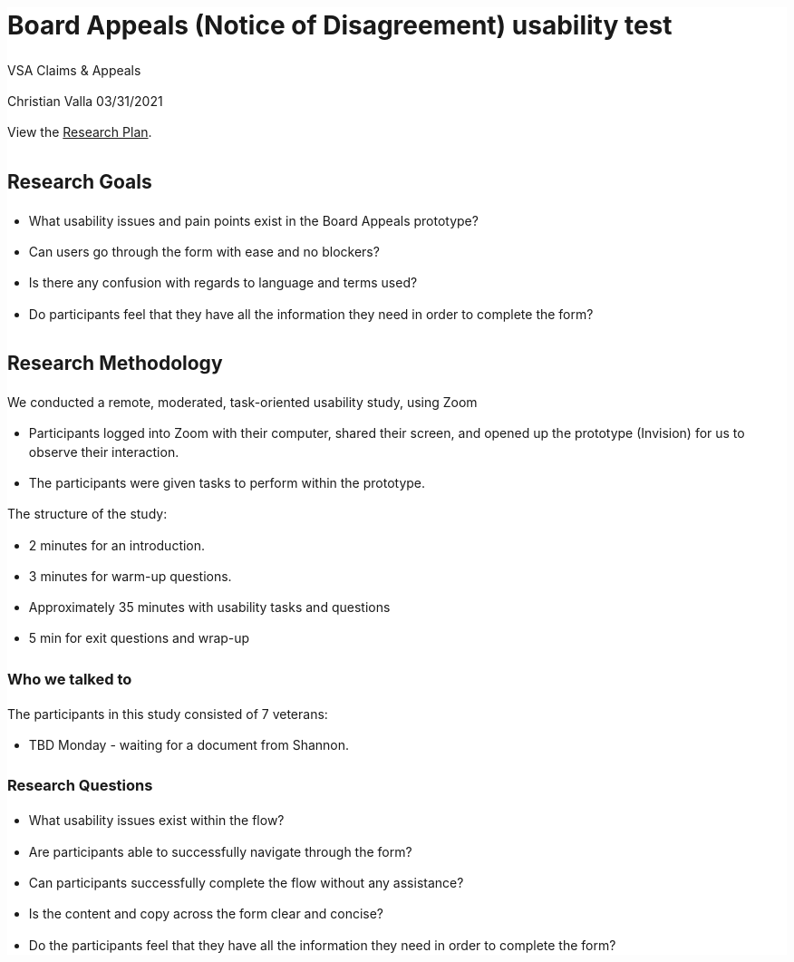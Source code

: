 Board Appeals (Notice of Disagreement) usability test
=====================================================

VSA Claims & Appeals

Christian Valla 03/31/2021 

View the [Research Plan](https://github.com/department-of-veterans-affairs/va.gov-team/blob/master/products/decision-reviews/Notice-of-Disagreement/ResearchPlanNOD.md).

Research Goals
--------------

-   What usability issues and pain points exist in the Board Appeals prototype?

-   Can users go through the form with ease and no blockers?

-   Is there any confusion with regards to language and terms used? 

-   Do participants feel that they have all the information they need in order to complete the form?

Research Methodology
--------------------

We conducted a remote, moderated, task-oriented usability study, using Zoom

-   Participants logged into Zoom with their computer, shared their screen, and opened up the prototype (Invision) for us to observe their interaction.

-   The participants were given tasks to perform within the prototype.

The structure of the study:

-   2 minutes for an introduction.

-   3 minutes for warm-up questions.

-   Approximately 35 minutes with usability tasks and questions

-   5 min for exit questions and wrap-up

### Who we talked to

The participants in this study consisted of 7 veterans:

-   TBD Monday - waiting for a document from Shannon.

### Research Questions

-   What usability issues exist within the flow? 

-   Are participants able to successfully navigate through the form? 

-   Can participants successfully complete the flow without any assistance? 

-   Is the content and copy across the form clear and concise? 

-   Do the participants feel that they have all the information they need in order to complete the form?
